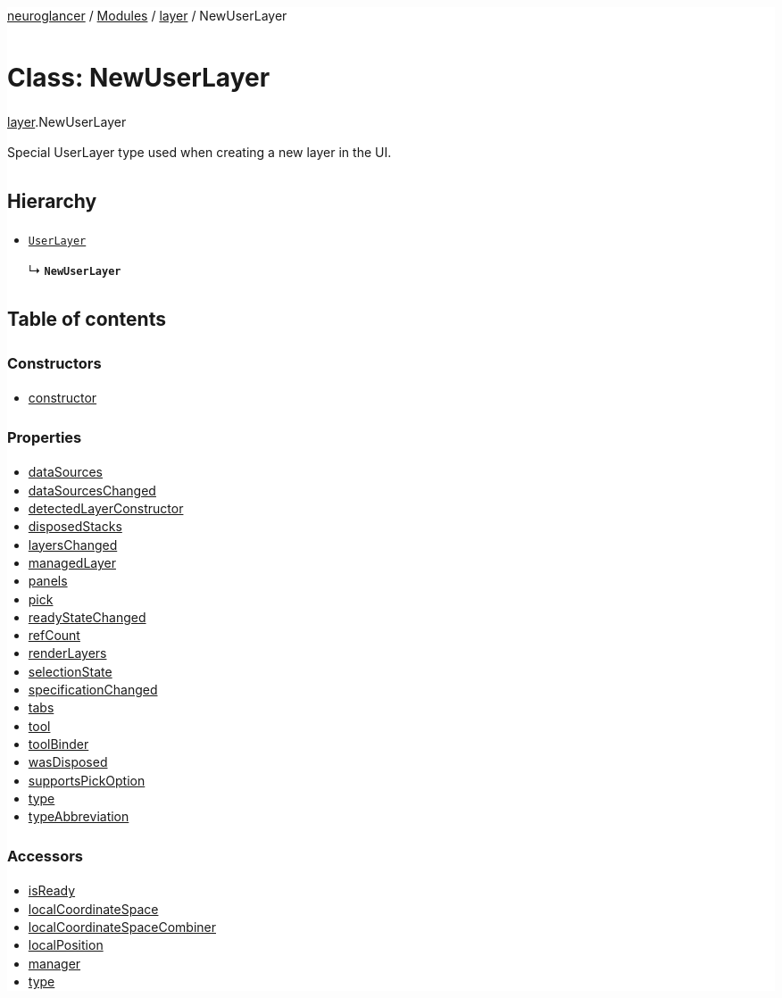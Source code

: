 [neuroglancer](../README.md) / [Modules](../modules.md) / [layer](../modules/layer.md) / NewUserLayer

# Class: NewUserLayer

[layer](../modules/layer.md).NewUserLayer

Special UserLayer type used when creating a new layer in the UI.

## Hierarchy

- [`UserLayer`](layer.UserLayer.md)

  ↳ **`NewUserLayer`**

## Table of contents

### Constructors

- [constructor](layer.NewUserLayer.md#constructor)

### Properties

- [dataSources](layer.NewUserLayer.md#datasources)
- [dataSourcesChanged](layer.NewUserLayer.md#datasourceschanged)
- [detectedLayerConstructor](layer.NewUserLayer.md#detectedlayerconstructor)
- [disposedStacks](layer.NewUserLayer.md#disposedstacks)
- [layersChanged](layer.NewUserLayer.md#layerschanged)
- [managedLayer](layer.NewUserLayer.md#managedlayer)
- [panels](layer.NewUserLayer.md#panels)
- [pick](layer.NewUserLayer.md#pick)
- [readyStateChanged](layer.NewUserLayer.md#readystatechanged)
- [refCount](layer.NewUserLayer.md#refcount)
- [renderLayers](layer.NewUserLayer.md#renderlayers)
- [selectionState](layer.NewUserLayer.md#selectionstate)
- [specificationChanged](layer.NewUserLayer.md#specificationchanged)
- [tabs](layer.NewUserLayer.md#tabs)
- [tool](layer.NewUserLayer.md#tool)
- [toolBinder](layer.NewUserLayer.md#toolbinder)
- [wasDisposed](layer.NewUserLayer.md#wasdisposed)
- [supportsPickOption](layer.NewUserLayer.md#supportspickoption)
- [type](layer.NewUserLayer.md#type)
- [typeAbbreviation](layer.NewUserLayer.md#typeabbreviation)

### Accessors

- [isReady](layer.NewUserLayer.md#isready)
- [localCoordinateSpace](layer.NewUserLayer.md#localcoordinatespace)
- [localCoordinateSpaceCombiner](layer.NewUserLayer.md#localcoordinatespacecombiner)
- [localPosition](layer.NewUserLayer.md#localposition)
- [manager](layer.NewUserLayer.md#manager)
- [type](layer.NewUserLayer.md#type-1)
